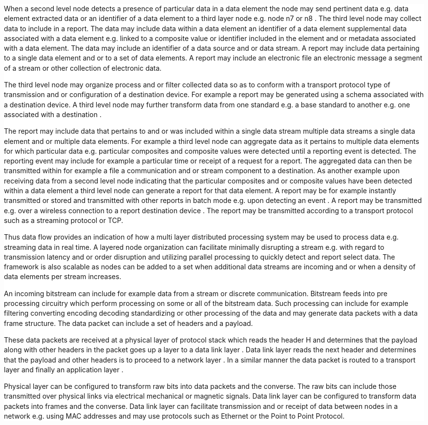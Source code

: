 When a second level node detects a presence of particular data in a data element the node may send pertinent data e.g. data element extracted data or an identifier of a data element to a third layer node e.g. node n7 or n8 . The third level node may collect data to include in a report. The data may include data within a data element an identifier of a data element supplemental data associated with a data element e.g. linked to a composite value or identifier included in the element and or metadata associated with a data element. The data may include an identifier of a data source and or data stream. A report may include data pertaining to a single data element and or to a set of data elements. A report may include an electronic file an electronic message a segment of a stream or other collection of electronic data.

The third level node may organize process and or filter collected data so as to conform with a transport protocol type of transmission and or configuration of a destination device. For example a report may be generated using a schema associated with a destination device. A third level node may further transform data from one standard e.g. a base standard to another e.g. one associated with a destination .

The report may include data that pertains to and or was included within a single data stream multiple data streams a single data element and or multiple data elements. For example a third level node can aggregate data as it pertains to multiple data elements for which particular data e.g. particular composites and composite values were detected until a reporting event is detected. The reporting event may include for example a particular time or receipt of a request for a report. The aggregated data can then be transmitted within for example a file a communication and or stream component to a destination. As another example upon receiving data from a second level node indicating that the particular composites and or composite values have been detected within a data element a third level node can generate a report for that data element. A report may be for example instantly transmitted or stored and transmitted with other reports in batch mode e.g. upon detecting an event . A report may be transmitted e.g. over a wireless connection to a report destination device . The report may be transmitted according to a transport protocol such as a streaming protocol or TCP.

Thus data flow provides an indication of how a multi layer distributed processing system may be used to process data e.g. streaming data in real time. A layered node organization can facilitate minimally disrupting a stream e.g. with regard to transmission latency and or order disruption and utilizing parallel processing to quickly detect and report select data. The framework is also scalable as nodes can be added to a set when additional data streams are incoming and or when a density of data elements per stream increases.

An incoming bitstream can include for example data from a stream or discrete communication. Bitstream feeds into pre processing circuitry which perform processing on some or all of the bitstream data. Such processing can include for example filtering converting encoding decoding standardizing or other processing of the data and may generate data packets with a data frame structure. The data packet can include a set of headers and a payload.

These data packets are received at a physical layer of protocol stack which reads the header H and determines that the payload along with other headers in the packet goes up a layer to a data link layer . Data link layer reads the next header and determines that the payload and other headers is to proceed to a network layer . In a similar manner the data packet is routed to a transport layer and finally an application layer .

Physical layer can be configured to transform raw bits into data packets and the converse. The raw bits can include those transmitted over physical links via electrical mechanical or magnetic signals. Data link layer can be configured to transform data packets into frames and the converse. Data link layer can facilitate transmission and or receipt of data between nodes in a network e.g. using MAC addresses and may use protocols such as Ethernet or the Point to Point Protocol.
